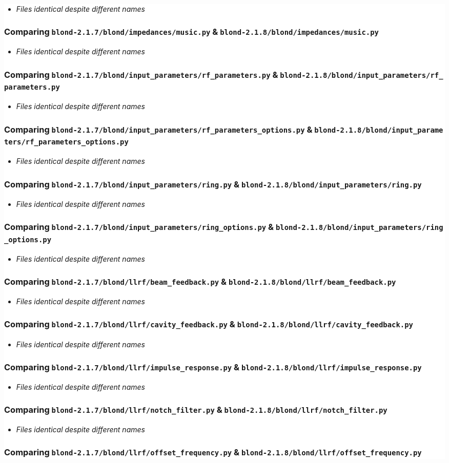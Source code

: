  * *Files identical despite different names*

### Comparing `blond-2.1.7/blond/impedances/music.py` & `blond-2.1.8/blond/impedances/music.py`

 * *Files identical despite different names*

### Comparing `blond-2.1.7/blond/input_parameters/rf_parameters.py` & `blond-2.1.8/blond/input_parameters/rf_parameters.py`

 * *Files identical despite different names*

### Comparing `blond-2.1.7/blond/input_parameters/rf_parameters_options.py` & `blond-2.1.8/blond/input_parameters/rf_parameters_options.py`

 * *Files identical despite different names*

### Comparing `blond-2.1.7/blond/input_parameters/ring.py` & `blond-2.1.8/blond/input_parameters/ring.py`

 * *Files identical despite different names*

### Comparing `blond-2.1.7/blond/input_parameters/ring_options.py` & `blond-2.1.8/blond/input_parameters/ring_options.py`

 * *Files identical despite different names*

### Comparing `blond-2.1.7/blond/llrf/beam_feedback.py` & `blond-2.1.8/blond/llrf/beam_feedback.py`

 * *Files identical despite different names*

### Comparing `blond-2.1.7/blond/llrf/cavity_feedback.py` & `blond-2.1.8/blond/llrf/cavity_feedback.py`

 * *Files identical despite different names*

### Comparing `blond-2.1.7/blond/llrf/impulse_response.py` & `blond-2.1.8/blond/llrf/impulse_response.py`

 * *Files identical despite different names*

### Comparing `blond-2.1.7/blond/llrf/notch_filter.py` & `blond-2.1.8/blond/llrf/notch_filter.py`

 * *Files identical despite different names*

### Comparing `blond-2.1.7/blond/llrf/offset_frequency.py` & `blond-2.1.8/blond/llrf/offset_frequency.py`
